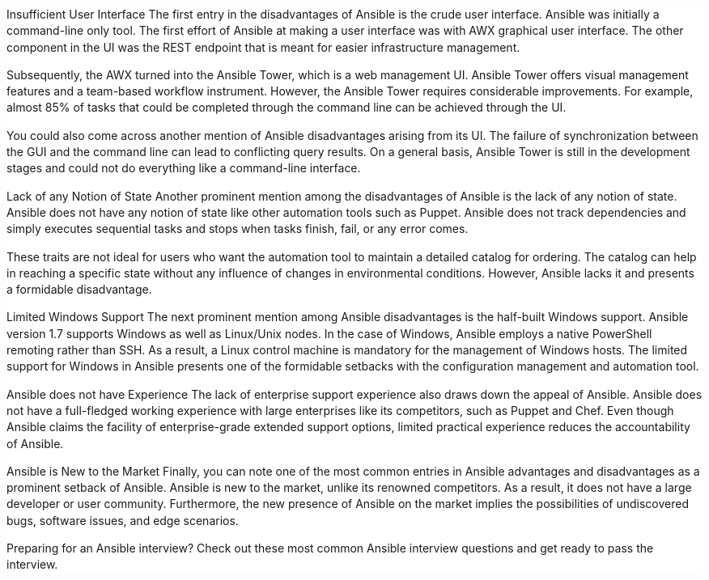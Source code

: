 Insufficient User Interface
The first entry in the disadvantages of Ansible is the crude user interface. Ansible was initially a command-line only tool. The first effort of Ansible at making a user interface was with AWX graphical user interface. The other component in the UI was the REST endpoint that is meant for easier infrastructure management.

Subsequently, the AWX turned into the Ansible Tower, which is a web management UI. Ansible Tower offers visual management features and a team-based workflow instrument. However, the Ansible Tower requires considerable improvements. For example, almost 85% of tasks that could be completed through the command line can be achieved through the UI.

You could also come across another mention of Ansible disadvantages arising from its UI. The failure of synchronization between the GUI and the command line can lead to conflicting query results. On a general basis, Ansible Tower is still in the development stages and could not do everything like a command-line interface.

Lack of any Notion of State
Another prominent mention among the disadvantages of Ansible is the lack of any notion of state. Ansible does not have any notion of state like other automation tools such as Puppet. Ansible does not track dependencies and simply executes sequential tasks and stops when tasks finish, fail, or any error comes.

These traits are not ideal for users who want the automation tool to maintain a detailed catalog for ordering. The catalog can help in reaching a specific state without any influence of changes in environmental conditions. However, Ansible lacks it and presents a formidable disadvantage.

Limited Windows Support
The next prominent mention among Ansible disadvantages is the half-built Windows support. Ansible version 1.7 supports Windows as well as Linux/Unix nodes. In the case of Windows, Ansible employs a native PowerShell remoting rather than SSH. As a result, a Linux control machine is mandatory for the management of Windows hosts. The limited support for Windows in Ansible presents one of the formidable setbacks with the configuration management and automation tool.

Ansible does not have Experience
The lack of enterprise support experience also draws down the appeal of Ansible. Ansible does not have a full-fledged working experience with large enterprises like its competitors, such as Puppet and Chef. Even though Ansible claims the facility of enterprise-grade extended support options, limited practical experience reduces the accountability of Ansible.

Ansible is New to the Market
Finally, you can note one of the most common entries in Ansible advantages and disadvantages as a prominent setback of Ansible. Ansible is new to the market, unlike its renowned competitors. As a result, it does not have a large developer or user community. Furthermore, the new presence of Ansible on the market implies the possibilities of undiscovered bugs, software issues, and edge scenarios.

Preparing for an Ansible interview? Check out these most common Ansible interview questions and get ready to pass the interview.
